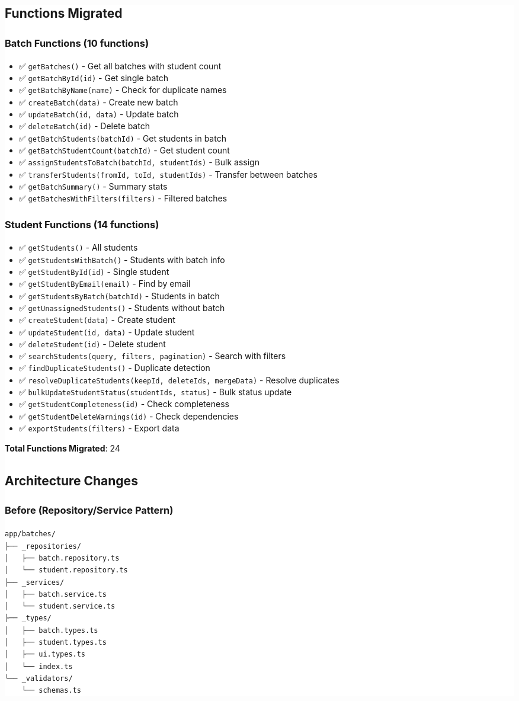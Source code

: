 ## Functions Migrated

### Batch Functions (10 functions)
- ✅ `getBatches()` - Get all batches with student count
- ✅ `getBatchById(id)` - Get single batch
- ✅ `getBatchByName(name)` - Check for duplicate names
- ✅ `createBatch(data)` - Create new batch
- ✅ `updateBatch(id, data)` - Update batch
- ✅ `deleteBatch(id)` - Delete batch
- ✅ `getBatchStudents(batchId)` - Get students in batch
- ✅ `getBatchStudentCount(batchId)` - Get student count
- ✅ `assignStudentsToBatch(batchId, studentIds)` - Bulk assign
- ✅ `transferStudents(fromId, toId, studentIds)` - Transfer between batches
- ✅ `getBatchSummary()` - Summary stats
- ✅ `getBatchesWithFilters(filters)` - Filtered batches

### Student Functions (14 functions)
- ✅ `getStudents()` - All students
- ✅ `getStudentsWithBatch()` - Students with batch info
- ✅ `getStudentById(id)` - Single student
- ✅ `getStudentByEmail(email)` - Find by email
- ✅ `getStudentsByBatch(batchId)` - Students in batch
- ✅ `getUnassignedStudents()` - Students without batch
- ✅ `createStudent(data)` - Create student
- ✅ `updateStudent(id, data)` - Update student
- ✅ `deleteStudent(id)` - Delete student
- ✅ `searchStudents(query, filters, pagination)` - Search with filters
- ✅ `findDuplicateStudents()` - Duplicate detection
- ✅ `resolveDuplicateStudents(keepId, deleteIds, mergeData)` - Resolve duplicates
- ✅ `bulkUpdateStudentStatus(studentIds, status)` - Bulk status update
- ✅ `getStudentCompleteness(id)` - Check completeness
- ✅ `getStudentDeleteWarnings(id)` - Check dependencies
- ✅ `exportStudents(filters)` - Export data

**Total Functions Migrated**: 24

## Architecture Changes

### Before (Repository/Service Pattern)
```
app/batches/
├── _repositories/
│   ├── batch.repository.ts
│   └── student.repository.ts
├── _services/
│   ├── batch.service.ts
│   └── student.service.ts
├── _types/
│   ├── batch.types.ts
│   ├── student.types.ts
│   ├── ui.types.ts
│   └── index.ts
└── _validators/
    └── schemas.ts
```
